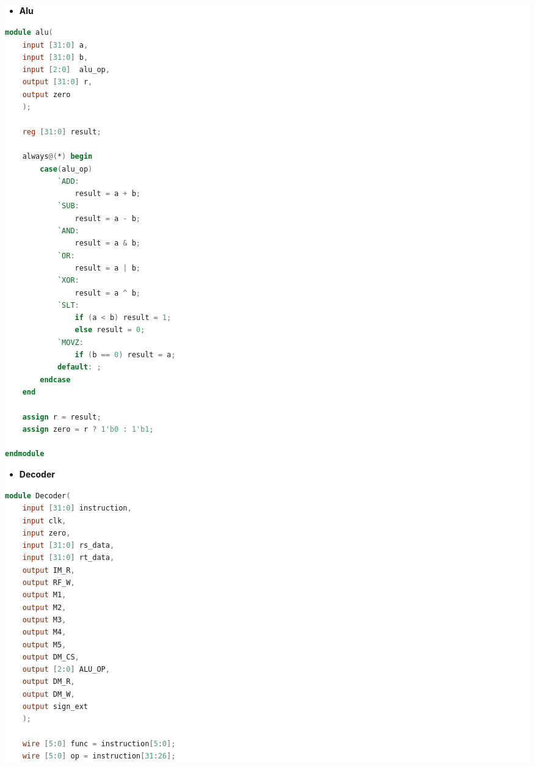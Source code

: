 * **Alu**

```verilog
module alu(
    input [31:0] a,
    input [31:0] b,
    input [2:0]  alu_op,
    output [31:0] r,
    output zero
    );

    reg [31:0] result;

    always@(*) begin
        case(alu_op)
            `ADD:
                result = a + b;
            `SUB:
                result = a - b;
            `AND:
                result = a & b;
            `OR:
                result = a | b;
            `XOR:
                result = a ^ b;
            `SLT:
                if (a < b) result = 1;
                else result = 0;
            `MOVZ:
                if (b == 0) result = a;
            default: ;
        endcase
    end

    assign r = result;
    assign zero = r ? 1'b0 : 1'b1;

endmodule
```

* **Decoder**

```verilog
module Decoder(
    input [31:0] instruction,
    input clk,
    input zero,
    input [31:0] rs_data,
    input [31:0] rt_data,
    output IM_R,
    output RF_W,
    output M1,
    output M2,
    output M3,
    output M4,
    output M5,
    output DM_CS,
    output [2:0] ALU_OP,
    output DM_R,
    output DM_W,
    output sign_ext
    );

    wire [5:0] func = instruction[5:0];
    wire [5:0] op = instruction[31:26];
```